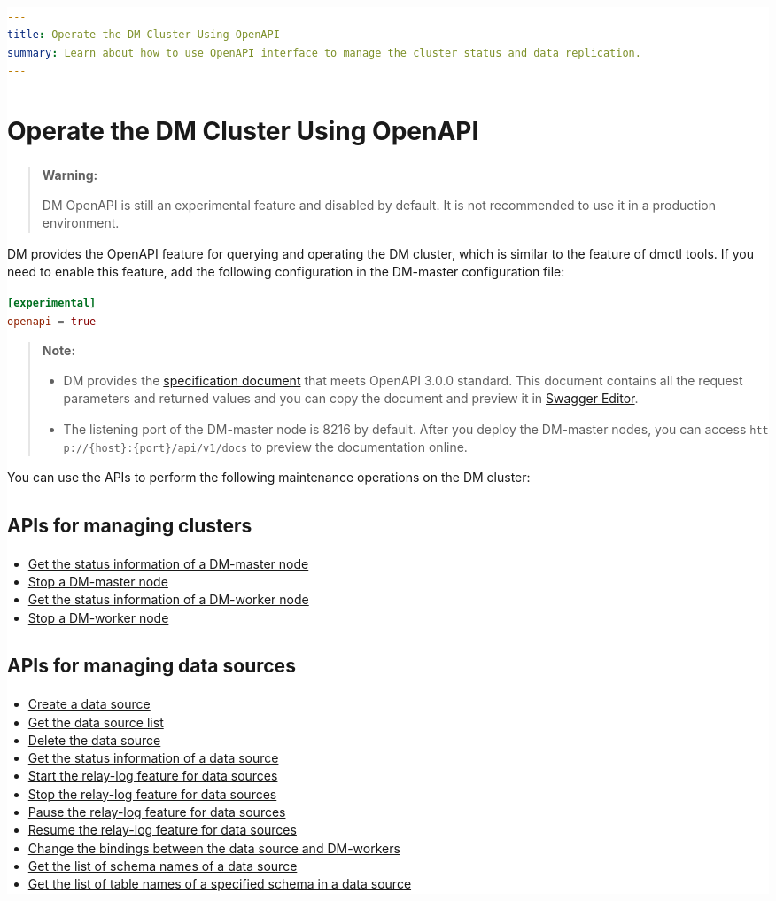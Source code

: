 ```yaml
---
title: Operate the DM Cluster Using OpenAPI
summary: Learn about how to use OpenAPI interface to manage the cluster status and data replication.
---
```


# Operate the DM Cluster Using OpenAPI

> **Warning:**
>
> DM OpenAPI is still an experimental feature and disabled by default. It is not recommended to use it in a production environment.

DM provides the OpenAPI feature for querying and operating the DM cluster, which is similar to the feature of [dmctl tools](./dmctl-introduction.md). If you need to enable this feature, add the following configuration in the DM-master configuration file:

```toml
[experimental]
openapi = true
```

> **Note:**
>
> - DM provides the [specification document](https://github.com/pingcap/ticdc/blob/master/dm/openapi/spec/dm.yaml) that meets OpenAPI 3.0.0 standard. This document contains all the request parameters and returned values and you can copy the document and preview it in [Swagger Editor](https://editor.swagger.io/).
>
> - The listening port of the DM-master node is 8216 by default. After you deploy the DM-master nodes, you can access `http://{host}:{port}/api/v1/docs` to preview the documentation online.

You can use the APIs to perform the following maintenance operations on the DM cluster:

## APIs for managing clusters

* [Get the status information of a DM-master node](#get-the-status-information-of-a-dm-master-node)
* [Stop a DM-master node](#stop-a-dm-master-node)
* [Get the status information of a DM-worker node](#get-the-status-information-of-a-dm-worker-node)
* [Stop a DM-worker node](#stop-a-dm-worker-node)

## APIs for managing data sources

* [Create a data source](#create-a-data-source)
* [Get the data source list](#get-the-data-source-list)
* [Delete the data source](#delete-the-data-source)
* [Get the status information of a data source](#get-the-status-information-of-a-data-source)
* [Start the relay-log feature for data sources](#start-the-relay-log-feature-for-a-data-source)
* [Stop the relay-log feature for data sources](#stop-the-relay-log-feature-for-a-data-source)
* [Pause the relay-log feature for data sources](#pause-the-relay-log-feature-for-a-data-source)
* [Resume the relay-log feature for data sources](#resume-the-relay-log-feature-for-a-data-source)
* [Change the bindings between the data source and DM-workers](#change-the-bindings-between-the-data-source-and-dm-workers)
* [Get the list of schema names of a data source](#get-the-list-of-schema-names-of-a-data-source)
* [Get the list of table names of a specified schema in a data source](#get-the-list-of-table-names-of-a-specified-shema-in-a-data-source)
